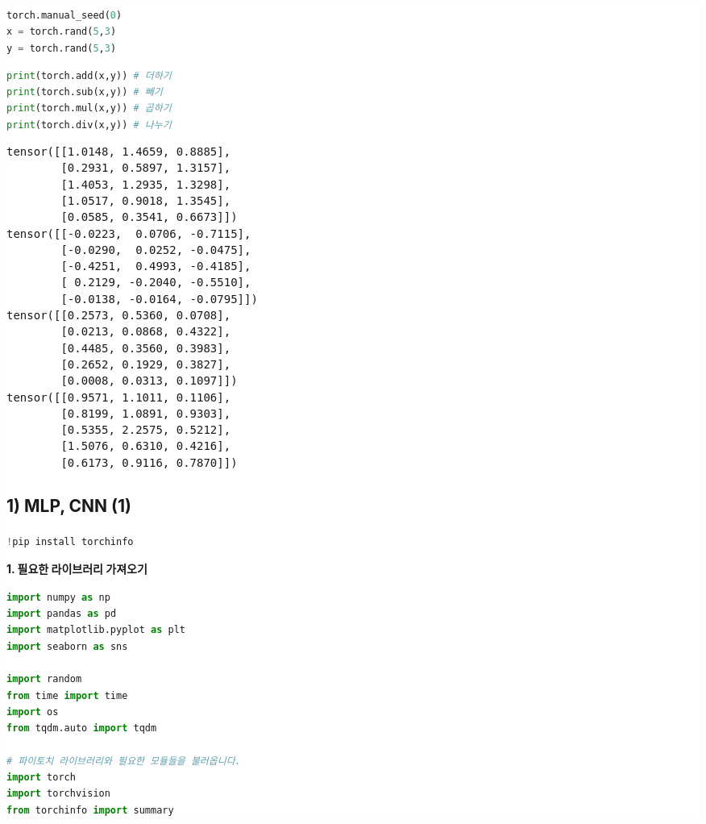 
```python
torch.manual_seed(0)
x = torch.rand(5,3)
y = torch.rand(5,3)
```


```python
print(torch.add(x,y)) # 더하기
print(torch.sub(x,y)) # 빼기
print(torch.mul(x,y)) # 곱하기
print(torch.div(x,y)) # 나누기
```

<pre>
tensor([[1.0148, 1.4659, 0.8885],
        [0.2931, 0.5897, 1.3157],
        [1.4053, 1.2935, 1.3298],
        [1.0517, 0.9018, 1.3545],
        [0.0585, 0.3541, 0.6673]])
tensor([[-0.0223,  0.0706, -0.7115],
        [-0.0290,  0.0252, -0.0475],
        [-0.4251,  0.4993, -0.4185],
        [ 0.2129, -0.2040, -0.5510],
        [-0.0138, -0.0164, -0.0795]])
tensor([[0.2573, 0.5360, 0.0708],
        [0.0213, 0.0868, 0.4322],
        [0.4485, 0.3560, 0.3983],
        [0.2652, 0.1929, 0.3827],
        [0.0008, 0.0313, 0.1097]])
tensor([[0.9571, 1.1011, 0.1106],
        [0.8199, 1.0891, 0.9303],
        [0.5355, 2.2575, 0.5212],
        [1.5076, 0.6310, 0.4216],
        [0.6173, 0.9116, 0.7870]])
</pre>
## 1) MLP, CNN (1)



```python
!pip install torchinfo
```

**1. 필요한 라이브러리 가져오기**



```python
import numpy as np
import pandas as pd
import matplotlib.pyplot as plt
import seaborn as sns

import random
from time import time
import os
from tqdm.auto import tqdm

# 파이토치 라이브러리와 필요한 모듈들을 불러옵니다.
import torch
import torchvision
from torchinfo import summary
```
